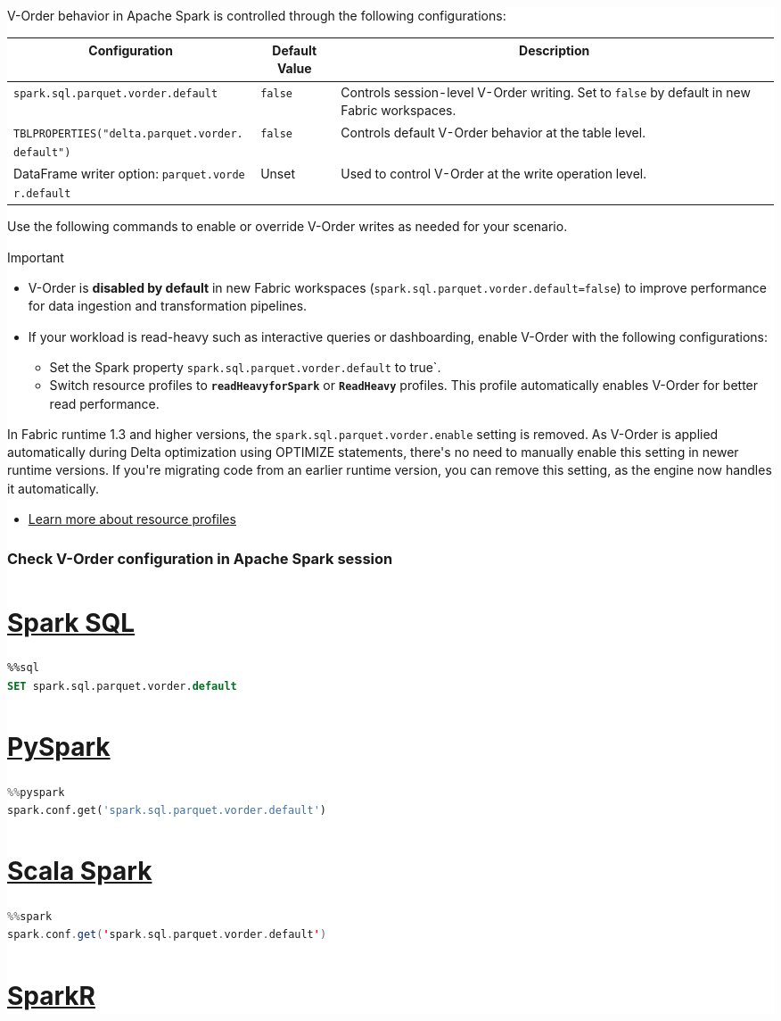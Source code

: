 V-Order behavior in Apache Spark is controlled through the following configurations:

| Configuration | Default Value | Description |
|---------------|----------------|-------------|
| `spark.sql.parquet.vorder.default` | `false` | Controls session-level V-Order writing. Set to `false` by default in new Fabric workspaces. |
| `TBLPROPERTIES("delta.parquet.vorder.default")` | `false` | Controls default V-Order behavior at the table level. |
| DataFrame writer option: `parquet.vorder.default` | Unset | Used to control V-Order at the write operation level. |

Use the following commands to enable or override V-Order writes as needed for your scenario.

> [!IMPORTANT]  
> * V-Order is **disabled by default** in new Fabric workspaces (`spark.sql.parquet.vorder.default=false`) to improve performance for data ingestion and transformation pipelines.  
>  
> * If your workload is read-heavy such as interactive queries or dashboarding, enable V-Order with the following configurations:  
>   - Set the Spark property `spark.sql.parquet.vorder.default` to true`.  
>   - Switch resource profiles to **`readHeavyforSpark`** or **`ReadHeavy`** profiles. This profile automatically enables V-Order for better read performance.

In Fabric runtime 1.3 and higher versions, the `spark.sql.parquet.vorder.enable` setting is removed. As V-Order is applied automatically during Delta optimization using OPTIMIZE statements, there's no need to manually enable this setting in newer runtime versions. If you're migrating code from an earlier runtime version, you can remove this setting, as the engine now handles it automatically.

- [Learn more about resource profiles](configure-resource-profile-configurations.md)

### Check V-Order configuration in Apache Spark session

# [Spark SQL](#tab/sparksql)

```sql
%%sql 
SET spark.sql.parquet.vorder.default 
```

# [PySpark](#tab/pyspark)

```python
%%pyspark
spark.conf.get('spark.sql.parquet.vorder.default')
```

# [Scala Spark](#tab/scalaspark)

```scala
%%spark  
spark.conf.get('spark.sql.parquet.vorder.default')
```

# [SparkR](#tab/sparkr)

